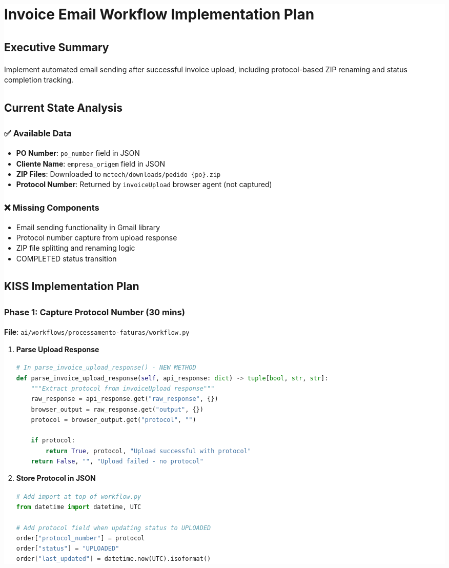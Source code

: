# Invoice Email Workflow Implementation Plan

## Executive Summary
Implement automated email sending after successful invoice upload, including protocol-based ZIP renaming and status completion tracking.

## Current State Analysis

### ✅ Available Data
- **PO Number**: `po_number` field in JSON
- **Cliente Name**: `empresa_origem` field in JSON
- **ZIP Files**: Downloaded to `mctech/downloads/pedido {po}.zip`
- **Protocol Number**: Returned by `invoiceUpload` browser agent (not captured)

### ❌ Missing Components
- Email sending functionality in Gmail library
- Protocol number capture from upload response
- ZIP file splitting and renaming logic
- COMPLETED status transition

## KISS Implementation Plan

### Phase 1: Capture Protocol Number (30 mins)
**File**: `ai/workflows/processamento-faturas/workflow.py`

1. **Parse Upload Response**
   ```python
   # In parse_invoice_upload_response() - NEW METHOD
   def parse_invoice_upload_response(self, api_response: dict) -> tuple[bool, str, str]:
       """Extract protocol from invoiceUpload response"""
       raw_response = api_response.get("raw_response", {})
       browser_output = raw_response.get("output", {})
       protocol = browser_output.get("protocol", "")

       if protocol:
           return True, protocol, "Upload successful with protocol"
       return False, "", "Upload failed - no protocol"
   ```

2. **Store Protocol in JSON**
   ```python
   # Add import at top of workflow.py
   from datetime import datetime, UTC

   # Add protocol field when updating status to UPLOADED
   order["protocol_number"] = protocol
   order["status"] = "UPLOADED"
   order["last_updated"] = datetime.now(UTC).isoformat()
   ```
